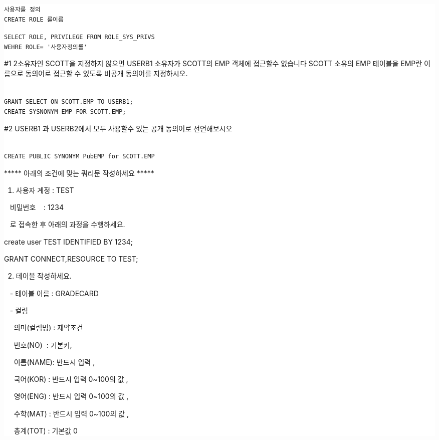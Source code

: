 
```
사용자롤 정의
CREATE ROLE 롤이름

```


``` 사용자 정의롤확인하기
SELECT ROLE, PRIVILEGE FROM ROLE_SYS_PRIVS
WEHRE ROLE= '사용자정의롤'
```



#1 2소유자인 SCOTT을 지정하지 않으면 USERB1 소유자가 SCOTT의 EMP 객체에 접근할수 없습니다
SCOTT 소유의 EMP 테이블을 EMP란 이름으로 동의어로 접근할 수 있도록 비공개 동의어를 지정하시오.
```

GRANT SELECT ON SCOTT.EMP TO USERB1;
CREATE SYSNONYM EMP FOR SCOTT.EMP;
```


#2 USERB1 과 USERB2에서 모두 사용할수 있는 공개 동의어로 선언해보시오
```

CREATE PUBLIC SYNONYM PubEMP for SCOTT.EMP
```


***** 아래의 조건에 맞는 쿼리문 작성하세요 *****

1. 사용자 계정 : TEST

   비밀번호    : 1234

   로 접속한 후 아래의 과정을 수행하세요.

  

create user TEST IDENTIFIED BY 1234;

GRANT CONNECT,RESOURCE TO TEST;

  

2. 테이블 작성하세요.

   - 테이블 이름 : GRADECARD

   - 컬럼

     의미(컬럼명) : 제약조건

     번호(NO)  : 기본키,

     이름(NAME): 반드시 입력 ,

     국어(KOR) : 반드시 입력 0~100의 값 ,

     영어(ENG) : 반드시 입력 0~100의 값 ,

     수학(MAT) : 반드시 입력 0~100의 값 ,

     총계(TOT) : 기본값 0
